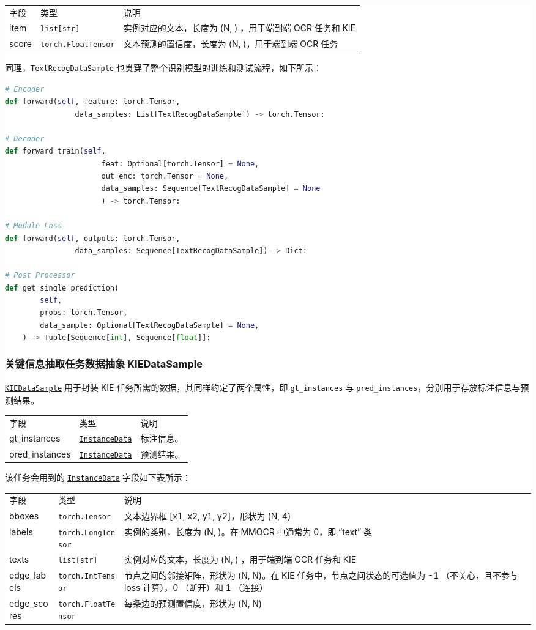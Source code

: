 |       |                     |                                                          |
| ----- | ------------------- | -------------------------------------------------------- |
| 字段  | 类型                | 说明                                                     |
| item  | `list[str]`         | 实例对应的文本，长度为 (N, ) ，用于端到端 OCR 任务和 KIE |
| score | `torch.FloatTensor` | 文本预测的置信度，长度为 (N, )，用于端到端 OCR 任务      |

同理，[`TextRecogDataSample`](mmocr.structures.TextRecogDataSample) 也贯穿了整个识别模型的训练和测试流程，如下所示：

```python
# Encoder
def forward(self, feature: torch.Tensor,
                data_samples: List[TextRecogDataSample]) -> torch.Tensor:

# Decoder
def forward_train(self,
                      feat: Optional[torch.Tensor] = None,
                      out_enc: torch.Tensor = None,
                      data_samples: Sequence[TextRecogDataSample] = None
                      ) -> torch.Tensor:

# Module Loss
def forward(self, outputs: torch.Tensor,
                data_samples: Sequence[TextRecogDataSample]) -> Dict:

# Post Processor
def get_single_prediction(
        self,
        probs: torch.Tensor,
        data_sample: Optional[TextRecogDataSample] = None,
    ) -> Tuple[Sequence[int], Sequence[float]]:
```

### 关键信息抽取任务数据抽象 KIEDataSample

[`KIEDataSample`](mmocr.structures.KIEDataSample) 用于封装 KIE 任务所需的数据，其同样约定了两个属性，即 `gt_instances` 与 `pred_instances`，分别用于存放标注信息与预测结果。

|                |                                 |            |
| -------------- | ------------------------------- | ---------- |
| 字段           | 类型                            | 说明       |
| gt_instances   | [`InstanceData`](#instancedata) | 标注信息。 |
| pred_instances | [`InstanceData`](#instancedata) | 预测结果。 |

该任务会用到的 [`InstanceData`](#instancedata) 字段如下表所示：

|             |                     |                                                                                                                                     |
| ----------- | ------------------- | ----------------------------------------------------------------------------------------------------------------------------------- |
| 字段        | 类型                | 说明                                                                                                                                |
| bboxes      | `torch.Tensor`      | 文本边界框 \[x1, x2, y1, y2\]，形状为 (N, 4)                                                                                        |
| labels      | `torch.LongTensor`  | 实例的类别，长度为 (N, )。在 MMOCR 中通常为 0，即 “text” 类                                                                         |
| texts       | `list[str]`         | 实例对应的文本，长度为 (N, ) ，用于端到端 OCR 任务和 KIE                                                                            |
| edge_labels | `torch.IntTensor`   | 节点之间的邻接矩阵，形状为 (N, N)。在 KIE 任务中，节点之间状态的可选值为 -1 （不关心，且不参与 loss 计算），0 （断开）和 1 （连接） |
| edge_scores | `torch.FloatTensor` | 每条边的预测置信度，形状为 (N, N)                                                                                                   |
